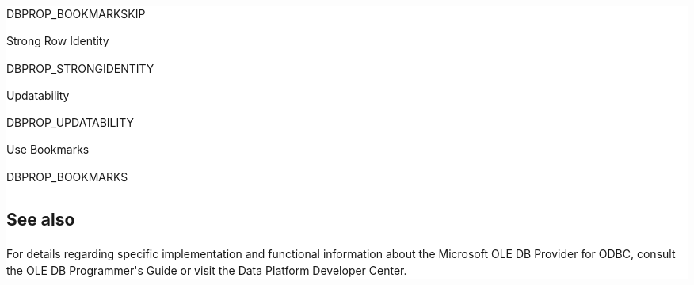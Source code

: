 <td><p>DBPROP_BOOKMARKSKIP</p></td>
</tr>
<tr class="odd">
<td><p>Strong Row Identity</p></td>
<td><p>DBPROP_STRONGIDENTITY</p></td>
</tr>
<tr class="even">
<td><p>Updatability</p></td>
<td><p>DBPROP_UPDATABILITY</p></td>
</tr>
<tr class="odd">
<td><p>Use Bookmarks</p></td>
<td><p>DBPROP_BOOKMARKS</p></td>
</tr>
</tbody>
</table>


## See also

For details regarding specific implementation and functional information about the Microsoft OLE DB Provider for ODBC, consult the [OLE DB Programmer's Guide](https://docs.microsoft.com/previous-versions/windows/desktop/ms713643(v=vs.85)) or visit the [Data Platform Developer Center](https://docs.microsoft.com/sql/connect/sql-data-developer?view=sql-server-2017).

